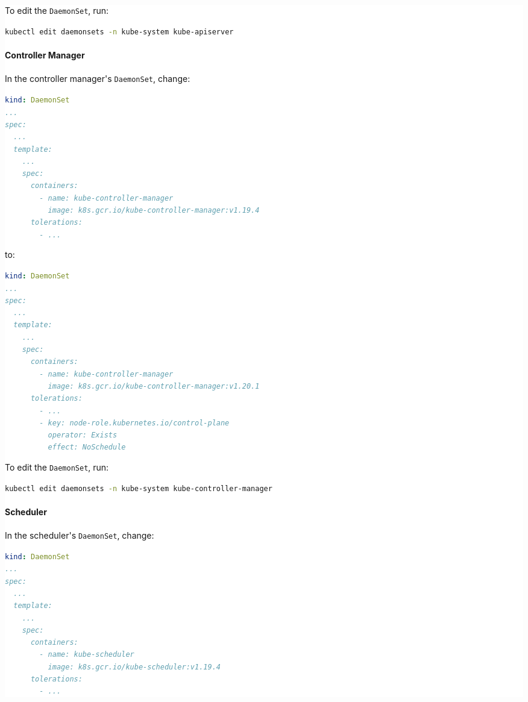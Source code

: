 To edit the `DaemonSet`, run:

```bash
kubectl edit daemonsets -n kube-system kube-apiserver
```

#### Controller Manager

In the controller manager's `DaemonSet`, change:

```yaml
kind: DaemonSet
...
spec:
  ...
  template:
    ...
    spec:
      containers:
        - name: kube-controller-manager
          image: k8s.gcr.io/kube-controller-manager:v1.19.4
      tolerations:
        - ...
```

to:

```yaml
kind: DaemonSet
...
spec:
  ...
  template:
    ...
    spec:
      containers:
        - name: kube-controller-manager
          image: k8s.gcr.io/kube-controller-manager:v1.20.1
      tolerations:
        - ...
        - key: node-role.kubernetes.io/control-plane
          operator: Exists
          effect: NoSchedule
```

To edit the `DaemonSet`, run:

```bash
kubectl edit daemonsets -n kube-system kube-controller-manager
```

#### Scheduler

In the scheduler's `DaemonSet`, change:

```yaml
kind: DaemonSet
...
spec:
  ...
  template:
    ...
    spec:
      containers:
        - name: kube-scheduler
          image: k8s.gcr.io/kube-scheduler:v1.19.4
      tolerations:
        - ...
```
